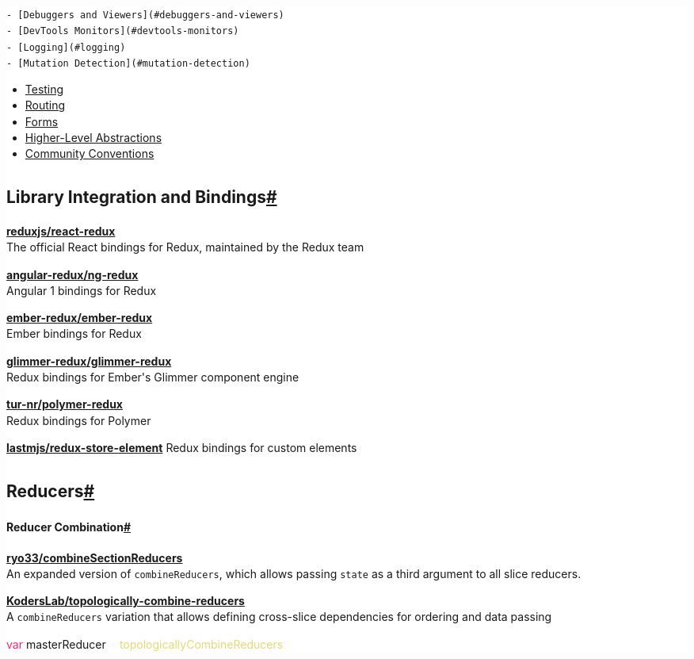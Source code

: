     - [Debuggers and Viewers](#debuggers-and-viewers)
    - [DevTools Monitors](#devtools-monitors)
    - [Logging](#logging)
    - [Mutation Detection](#mutation-detection)
  - [Testing](#testing)
  - [Routing](#routing)
  - [Forms](#forms)
  - [Higher-Level Abstractions](#higher-level-abstractions)
  - [Community Conventions](#community-conventions)

## <span id="library-integration-and-bindings" class="anchor enhancedAnchor_2LWZ"></span>Library Integration and Bindings<a href="#library-integration-and-bindings" class="hash-link" title="Direct link to heading">#</a>

**[reduxjs/react-redux](../../github.com/reduxjs/react-redux.html)**  
The official React bindings for Redux, maintained by the Redux team

**[angular-redux/ng-redux](../../github.com/angular-redux/ng-redux.html)**  
Angular 1 bindings for Redux

**[ember-redux/ember-redux](../../github.com/ember-redux/ember-redux.html)**  
Ember bindings for Redux

**[glimmer-redux/glimmer-redux](../../github.com/glimmer-redux/glimmer-redux.html)**  
Redux bindings for Ember's Glimmer component engine

**[tur-nr/polymer-redux](../../github.com/tur-nr/polymer-redux.html)**  
Redux bindings for Polymer

**[lastmjs/redux-store-element](../../github.com/lastmjs/redux-store-element.html)** Redux bindings for custom elements

## <span id="reducers" class="anchor enhancedAnchor_2LWZ"></span>Reducers<a href="#reducers" class="hash-link" title="Direct link to heading">#</a>

#### <span id="reducer-combination" class="anchor enhancedAnchor_2LWZ"></span>Reducer Combination<a href="#reducer-combination" class="hash-link" title="Direct link to heading">#</a>

**[ryo33/combineSectionReducers](../../gitlab.com/ryo33/combine-section-reducers.html)**  
An expanded version of `combineReducers`, which allows passing `state` as a third argument to all slice reducers.

**[KodersLab/topologically-combine-reducers](../../github.com/KodersLab/topologically-combine-reducers.html)**  
A `combineReducers` variation that allows defining cross-slice dependencies for ordering and data passing

<span class="token keyword" style="color:#F92672">var</span><span class="token plain"> masterReducer </span><span class="token operator" style="color:#F8F8F2">=</span><span class="token plain"> </span><span class="token function" style="color:#E6D874">topologicallyCombineReducers</span><span class="token punctuation" style="color:#F8F8F2">(</span><span class="token plain"></span>
